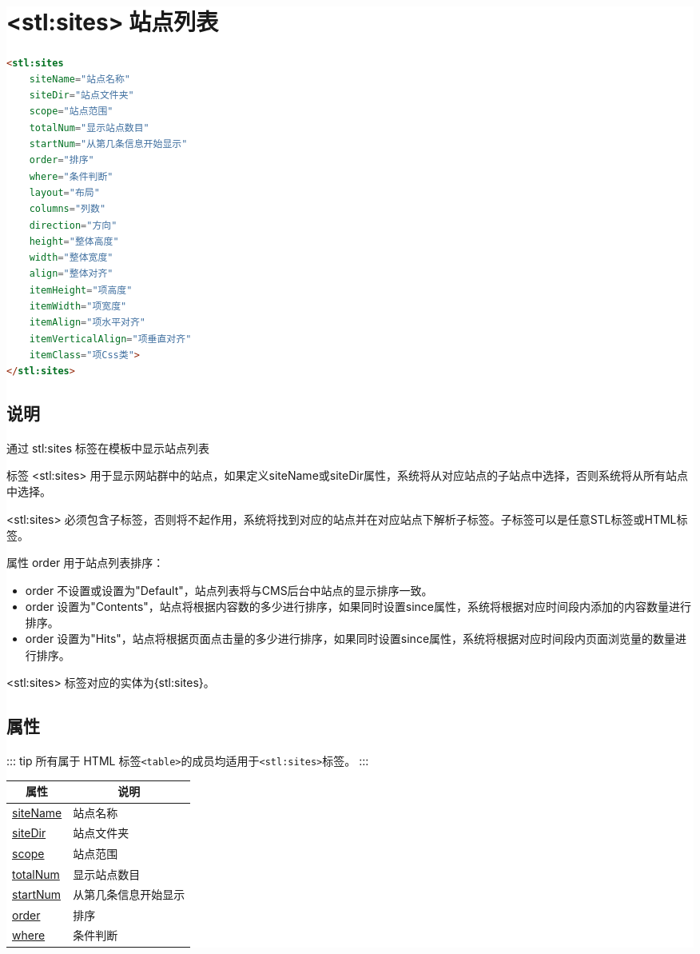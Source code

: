 ﻿---
sidebar: auto
---

# &lt;stl:sites&gt; 站点列表

```html
<stl:sites
    siteName="站点名称"
    siteDir="站点文件夹"
    scope="站点范围"
    totalNum="显示站点数目"
    startNum="从第几条信息开始显示"
    order="排序"
    where="条件判断"
    layout="布局"
    columns="列数"
    direction="方向"
    height="整体高度"
    width="整体宽度"
    align="整体对齐"
    itemHeight="项高度"
    itemWidth="项宽度"
    itemAlign="项水平对齐"
    itemVerticalAlign="项垂直对齐"
    itemClass="项Css类">
</stl:sites>
```

## 说明

通过 stl:sites 标签在模板中显示站点列表

标签 &lt;stl:sites&gt; 用于显示网站群中的站点，如果定义siteName或siteDir属性，系统将从对应站点的子站点中选择，否则系统将从所有站点中选择。

&lt;stl:sites&gt; 必须包含子标签，否则将不起作用，系统将找到对应的站点并在对应站点下解析子标签。子标签可以是任意STL标签或HTML标签。

属性 order 用于站点列表排序：

- order 不设置或设置为"Default"，站点列表将与CMS后台中站点的显示排序一致。
- order 设置为"Contents"，站点将根据内容数的多少进行排序，如果同时设置since属性，系统将根据对应时间段内添加的内容数量进行排序。
- order 设置为"Hits"，站点将根据页面点击量的多少进行排序，如果同时设置since属性，系统将根据对应时间段内页面浏览量的数量进行排序。

&lt;stl:sites&gt; 标签对应的实体为{stl:sites}。

## 属性

::: tip
所有属于 HTML 标签`<table>`的成员均适用于`<stl:sites>`标签。
:::

| 属性                                               | 说明                 |
|----------------------------------------------------|----------------------|
| [siteName](#sitename-站点名称)                     | 站点名称             |
| [siteDir](#sitedir-站点文件夹)                     | 站点文件夹           |
| [scope](#scope-站点范围)                     | 站点范围           |
| [totalNum](#totalnum-显示站点数目)                 | 显示站点数目         |
| [startNum](#startnum-从第几条信息开始显示)         | 从第几条信息开始显示 |
| [order](#order-排序)                               | 排序                 |
| [where](#where-条件判断)                           | 条件判断             |